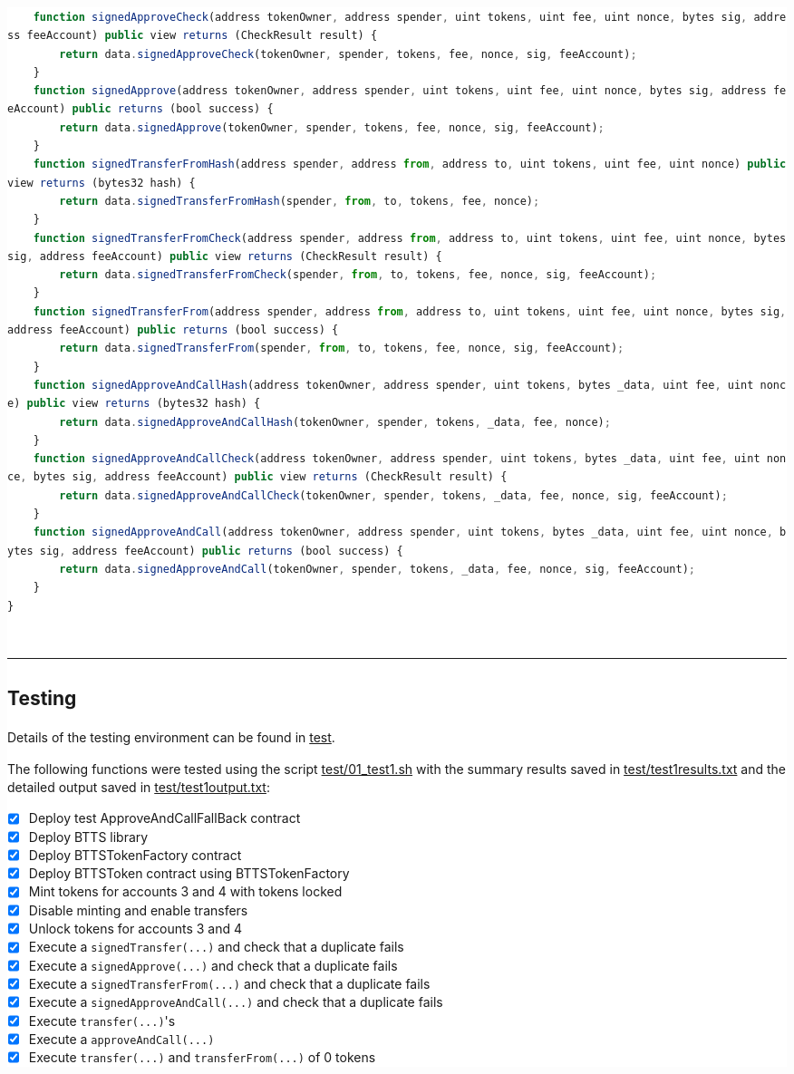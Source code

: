 ```javascript
    function signedApproveCheck(address tokenOwner, address spender, uint tokens, uint fee, uint nonce, bytes sig, address feeAccount) public view returns (CheckResult result) {
        return data.signedApproveCheck(tokenOwner, spender, tokens, fee, nonce, sig, feeAccount);
    }
    function signedApprove(address tokenOwner, address spender, uint tokens, uint fee, uint nonce, bytes sig, address feeAccount) public returns (bool success) {
        return data.signedApprove(tokenOwner, spender, tokens, fee, nonce, sig, feeAccount);
    }
    function signedTransferFromHash(address spender, address from, address to, uint tokens, uint fee, uint nonce) public view returns (bytes32 hash) {
        return data.signedTransferFromHash(spender, from, to, tokens, fee, nonce);
    }
    function signedTransferFromCheck(address spender, address from, address to, uint tokens, uint fee, uint nonce, bytes sig, address feeAccount) public view returns (CheckResult result) {
        return data.signedTransferFromCheck(spender, from, to, tokens, fee, nonce, sig, feeAccount);
    }
    function signedTransferFrom(address spender, address from, address to, uint tokens, uint fee, uint nonce, bytes sig, address feeAccount) public returns (bool success) {
        return data.signedTransferFrom(spender, from, to, tokens, fee, nonce, sig, feeAccount);
    }
    function signedApproveAndCallHash(address tokenOwner, address spender, uint tokens, bytes _data, uint fee, uint nonce) public view returns (bytes32 hash) {
        return data.signedApproveAndCallHash(tokenOwner, spender, tokens, _data, fee, nonce);
    }
    function signedApproveAndCallCheck(address tokenOwner, address spender, uint tokens, bytes _data, uint fee, uint nonce, bytes sig, address feeAccount) public view returns (CheckResult result) {
        return data.signedApproveAndCallCheck(tokenOwner, spender, tokens, _data, fee, nonce, sig, feeAccount);
    }
    function signedApproveAndCall(address tokenOwner, address spender, uint tokens, bytes _data, uint fee, uint nonce, bytes sig, address feeAccount) public returns (bool success) {
        return data.signedApproveAndCall(tokenOwner, spender, tokens, _data, fee, nonce, sig, feeAccount);
    }
}
```

<br />

<hr />

## Testing

Details of the testing environment can be found in [test](test).

The following functions were tested using the script [test/01_test1.sh](test/01_test1.sh) with the summary results saved
in [test/test1results.txt](test/test1results.txt) and the detailed output saved in [test/test1output.txt](test/test1output.txt):

* [x] Deploy test ApproveAndCallFallBack contract
* [x] Deploy BTTS library
* [x] Deploy BTTSTokenFactory contract
* [x] Deploy BTTSToken contract using BTTSTokenFactory
* [x] Mint tokens for accounts 3 and 4 with tokens locked
* [x] Disable minting and enable transfers
* [x] Unlock tokens for accounts 3 and 4
* [x] Execute a `signedTransfer(...)` and check that a duplicate fails
* [x] Execute a `signedApprove(...)` and check that a duplicate fails
* [x] Execute a `signedTransferFrom(...)` and check that a duplicate fails
* [x] Execute a `signedApproveAndCall(...)` and check that a duplicate fails
* [x] Execute `transfer(...)`'s
* [x] Execute a `approveAndCall(...)`
* [x] Execute `transfer(...)` and `transferFrom(...)` of 0 tokens